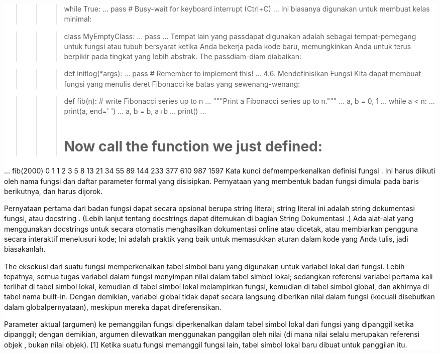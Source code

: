 >>>
>>> while True:
...     pass  # Busy-wait for keyboard interrupt (Ctrl+C)
...
Ini biasanya digunakan untuk membuat kelas minimal:

>>>
>>> class MyEmptyClass:
...     pass
...
Tempat lain yang passdapat digunakan adalah sebagai tempat-pemegang untuk fungsi atau tubuh bersyarat ketika Anda bekerja pada kode baru, memungkinkan Anda untuk terus berpikir pada tingkat yang lebih abstrak. The passdiam-diam diabaikan:

>>>
>>> def initlog(*args):
...     pass   # Remember to implement this!
...
4.6. Mendefinisikan Fungsi 
Kita dapat membuat fungsi yang menulis deret Fibonacci ke batas yang sewenang-wenang:

>>>
>>> def fib(n):    # write Fibonacci series up to n
...     """Print a Fibonacci series up to n."""
...     a, b = 0, 1
...     while a < n:
...         print(a, end=' ')
...         a, b = b, a+b
...     print()
...
>>> # Now call the function we just defined:
... fib(2000)
0 1 1 2 3 5 8 13 21 34 55 89 144 233 377 610 987 1597
Kata kunci defmemperkenalkan definisi fungsi . Ini harus diikuti oleh nama fungsi dan daftar parameter formal yang disisipkan. Pernyataan yang membentuk badan fungsi dimulai pada baris berikutnya, dan harus dijorok.

Pernyataan pertama dari badan fungsi dapat secara opsional berupa string literal; string literal ini adalah string dokumentasi fungsi, atau docstring . (Lebih lanjut tentang docstrings dapat ditemukan di bagian String Dokumentasi .) Ada alat-alat yang menggunakan docstrings untuk secara otomatis menghasilkan dokumentasi online atau dicetak, atau membiarkan pengguna secara interaktif menelusuri kode; Ini adalah praktik yang baik untuk memasukkan aturan dalam kode yang Anda tulis, jadi biasakanlah.

The eksekusi dari suatu fungsi memperkenalkan tabel simbol baru yang digunakan untuk variabel lokal dari fungsi. Lebih tepatnya, semua tugas variabel dalam fungsi menyimpan nilai dalam tabel simbol lokal; sedangkan referensi variabel pertama kali terlihat di tabel simbol lokal, kemudian di tabel simbol lokal melampirkan fungsi, kemudian di tabel simbol global, dan akhirnya di tabel nama built-in. Dengan demikian, variabel global tidak dapat secara langsung diberikan nilai dalam fungsi (kecuali disebutkan dalam globalpernyataan), meskipun mereka dapat direferensikan.

Parameter aktual (argumen) ke pemanggilan fungsi diperkenalkan dalam tabel simbol lokal dari fungsi yang dipanggil ketika dipanggil; dengan demikian, argumen dilewatkan menggunakan panggilan oleh nilai (di mana nilai selalu merupakan referensi objek , bukan nilai objek). [1] Ketika suatu fungsi memanggil fungsi lain, tabel simbol lokal baru dibuat untuk panggilan itu.
